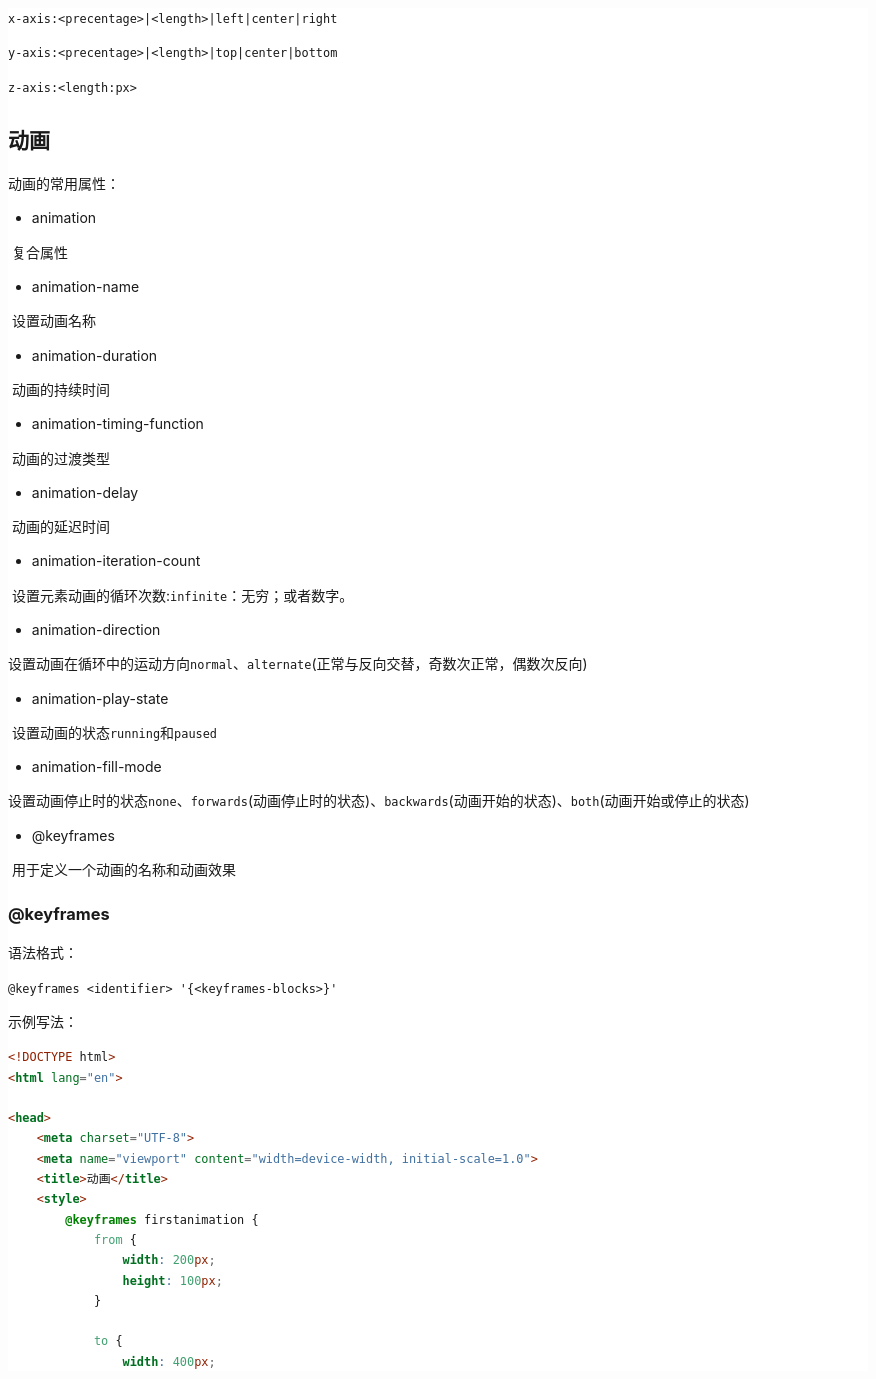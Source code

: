 `x-axis:<precentage>|<length>|left|center|right`

`y-axis:<precentage>|<length>|top|center|bottom`

`z-axis:<length:px>`

## 动画

动画的常用属性：

* animation

​      复合属性

* animation-name

​      设置动画名称

* animation-duration

​       动画的持续时间

* animation-timing-function

​       动画的过渡类型

* animation-delay

​       动画的延迟时间

* animation-iteration-count

​      设置元素动画的循环次数:`infinite`：无穷；或者数字。

* animation-direction

​      设置动画在循环中的运动方向`normal`、`alternate`(正常与反向交替，奇数次正常，偶数次反向)

* animation-play-state

​      设置动画的状态`running`和`paused`

* animation-fill-mode

​      设置动画停止时的状态`none`、`forwards`(动画停止时的状态)、`backwards`(动画开始的状态)、`both`(动画开始或停止的状态)

* @keyframes

​      用于定义一个动画的名称和动画效果

### @keyframes

语法格式：

`@keyframes <identifier> '{<keyframes-blocks>}'`

示例写法：

```html
<!DOCTYPE html>
<html lang="en">

<head>
    <meta charset="UTF-8">
    <meta name="viewport" content="width=device-width, initial-scale=1.0">
    <title>动画</title>
    <style>
        @keyframes firstanimation {
            from {
                width: 200px;
                height: 100px;
            }

            to {
                width: 400px;
```